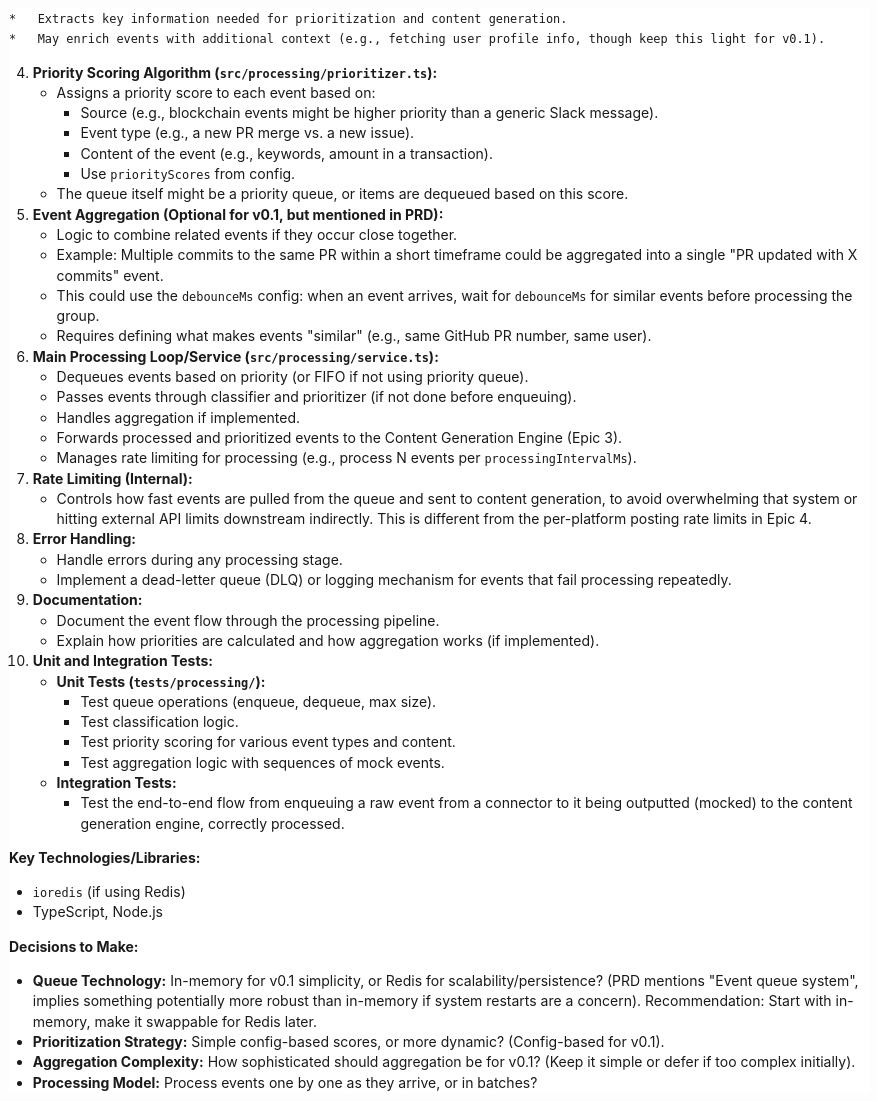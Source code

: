     *   Extracts key information needed for prioritization and content generation.
    *   May enrich events with additional context (e.g., fetching user profile info, though keep this light for v0.1).
4.  **Priority Scoring Algorithm (`src/processing/prioritizer.ts`):**
    *   Assigns a priority score to each event based on:
        *   Source (e.g., blockchain events might be higher priority than a generic Slack message).
        *   Event type (e.g., a new PR merge vs. a new issue).
        *   Content of the event (e.g., keywords, amount in a transaction).
        *   Use `priorityScores` from config.
    *   The queue itself might be a priority queue, or items are dequeued based on this score.
5.  **Event Aggregation (Optional for v0.1, but mentioned in PRD):**
    *   Logic to combine related events if they occur close together.
    *   Example: Multiple commits to the same PR within a short timeframe could be aggregated into a single "PR updated with X commits" event.
    *   This could use the `debounceMs` config: when an event arrives, wait for `debounceMs` for similar events before processing the group.
    *   Requires defining what makes events "similar" (e.g., same GitHub PR number, same user).
6.  **Main Processing Loop/Service (`src/processing/service.ts`):**
    *   Dequeues events based on priority (or FIFO if not using priority queue).
    *   Passes events through classifier and prioritizer (if not done before enqueuing).
    *   Handles aggregation if implemented.
    *   Forwards processed and prioritized events to the Content Generation Engine (Epic 3).
    *   Manages rate limiting for processing (e.g., process N events per `processingIntervalMs`).
7.  **Rate Limiting (Internal):**
    *   Controls how fast events are pulled from the queue and sent to content generation, to avoid overwhelming that system or hitting external API limits downstream indirectly. This is different from the per-platform posting rate limits in Epic 4.
8.  **Error Handling:**
    *   Handle errors during any processing stage.
    *   Implement a dead-letter queue (DLQ) or logging mechanism for events that fail processing repeatedly.
9.  **Documentation:**
    *   Document the event flow through the processing pipeline.
    *   Explain how priorities are calculated and how aggregation works (if implemented).
10. **Unit and Integration Tests:**
    *   **Unit Tests (`tests/processing/`):**
        *   Test queue operations (enqueue, dequeue, max size).
        *   Test classification logic.
        *   Test priority scoring for various event types and content.
        *   Test aggregation logic with sequences of mock events.
    *   **Integration Tests:**
        *   Test the end-to-end flow from enqueuing a raw event from a connector to it being outputted (mocked) to the content generation engine, correctly processed.

**Key Technologies/Libraries:**
*   `ioredis` (if using Redis)
*   TypeScript, Node.js

**Decisions to Make:**
*   **Queue Technology:** In-memory for v0.1 simplicity, or Redis for scalability/persistence? (PRD mentions "Event queue system", implies something potentially more robust than in-memory if system restarts are a concern). Recommendation: Start with in-memory, make it swappable for Redis later.
*   **Prioritization Strategy:** Simple config-based scores, or more dynamic? (Config-based for v0.1).
*   **Aggregation Complexity:** How sophisticated should aggregation be for v0.1? (Keep it simple or defer if too complex initially).
*   **Processing Model:** Process events one by one as they arrive, or in batches?
